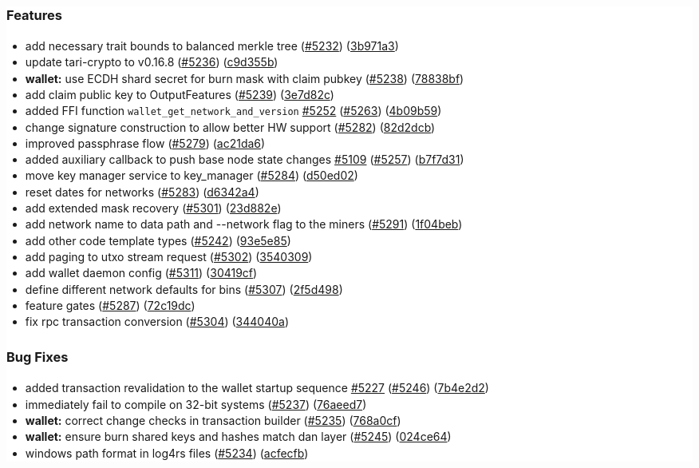 ### Features

* add necessary trait bounds to balanced merkle tree ([#5232](https://github.com/tari-project/tari/issues/5232)) ([3b971a3](https://github.com/tari-project/tari/commit/3b971a3b0e39be774a1a21c477222d95a0e1b242))
* update tari-crypto to v0.16.8 ([#5236](https://github.com/tari-project/tari/issues/5236)) ([c9d355b](https://github.com/tari-project/tari/commit/c9d355baeea2d6087f72df8c2c1645ef2c06ce88))
* **wallet:** use ECDH shard secret for burn mask with claim pubkey ([#5238](https://github.com/tari-project/tari/issues/5238)) ([78838bf](https://github.com/tari-project/tari/commit/78838bfc64839be0ba79d1d668d0c6fb2e72e69e))
* add claim public key to OutputFeatures ([#5239](https://github.com/tari-project/tari/issues/5239)) ([3e7d82c](https://github.com/tari-project/tari/commit/3e7d82c440b162cc5a7e3e97b1fb18acdc6dd681))
* added FFI function `wallet_get_network_and_version` [#5252](https://github.com/tari-project/tari/issues/5252) ([#5263](https://github.com/tari-project/tari/issues/5263)) ([4b09b59](https://github.com/tari-project/tari/commit/4b09b59ce0cbc7e5c270c4c06a671c2fcff18bfc))
* change signature construction to allow better HW support ([#5282](https://github.com/tari-project/tari/issues/5282)) ([82d2dcb](https://github.com/tari-project/tari/commit/82d2dcb04ced94f05a0801c5cb97bbebc41ca3e0))
* improved passphrase flow ([#5279](https://github.com/tari-project/tari/issues/5279)) ([ac21da6](https://github.com/tari-project/tari/commit/ac21da60abec25db14e7201a5f82e15e4f7f2fe0))
* added auxiliary callback to push base node state changes [#5109](https://github.com/tari-project/tari/issues/5109) ([#5257](https://github.com/tari-project/tari/issues/5257)) ([b7f7d31](https://github.com/tari-project/tari/commit/b7f7d31fb634804ecf2f8ba1c39094163944f584))
* move key manager service to key_manager ([#5284](https://github.com/tari-project/tari/issues/5284)) ([d50ed02](https://github.com/tari-project/tari/commit/d50ed02675dbca9294882e5bbe522b8fda00fb2a))
* reset dates for networks ([#5283](https://github.com/tari-project/tari/issues/5283)) ([d6342a4](https://github.com/tari-project/tari/commit/d6342a4200cb7de469575d67129f9214535cf237))
* add extended mask recovery ([#5301](https://github.com/tari-project/tari/issues/5301)) ([23d882e](https://github.com/tari-project/tari/commit/23d882eb783f3d94efbfdd928b3d87b2907bf2d7))
* add network name to data path and --network flag to the miners ([#5291](https://github.com/tari-project/tari/issues/5291)) ([1f04beb](https://github.com/tari-project/tari/commit/1f04bebd4f6d14432aab923baeab17d1d6cc39bf))
* add other code template types ([#5242](https://github.com/tari-project/tari/issues/5242)) ([93e5e85](https://github.com/tari-project/tari/commit/93e5e85cbc13be33bea40c7b8289d0ff344df08c))
* add paging to utxo stream request ([#5302](https://github.com/tari-project/tari/issues/5302)) ([3540309](https://github.com/tari-project/tari/commit/3540309e29d450fc8cb48bc714fb780c1c107b81))
* add wallet daemon config ([#5311](https://github.com/tari-project/tari/issues/5311)) ([30419cf](https://github.com/tari-project/tari/commit/30419cfcf198fb923ef431316f2915cbc80f1e3b))
* define different network defaults for bins ([#5307](https://github.com/tari-project/tari/issues/5307)) ([2f5d498](https://github.com/tari-project/tari/commit/2f5d498d2130b5358fbf126c96a917ed98016955))
* feature gates ([#5287](https://github.com/tari-project/tari/issues/5287)) ([72c19dc](https://github.com/tari-project/tari/commit/72c19dc130b0c7652cca422c9c4c2e08e5b8e555))
* fix rpc transaction conversion ([#5304](https://github.com/tari-project/tari/issues/5304)) ([344040a](https://github.com/tari-project/tari/commit/344040ac7322bae5604aa9db48d4194c1b3779fa))

### Bug Fixes

* added transaction revalidation to the wallet startup sequence [#5227](https://github.com/tari-project/tari/issues/5227) ([#5246](https://github.com/tari-project/tari/issues/5246)) ([7b4e2d2](https://github.com/tari-project/tari/commit/7b4e2d2cd41c3173c9471ed987a43ae0978afd57))
* immediately fail to compile on 32-bit systems ([#5237](https://github.com/tari-project/tari/issues/5237)) ([76aeed7](https://github.com/tari-project/tari/commit/76aeed79ae0774bfb4cd94f9f27093394808bae1))
* **wallet:** correct change checks in transaction builder ([#5235](https://github.com/tari-project/tari/issues/5235)) ([768a0cf](https://github.com/tari-project/tari/commit/768a0cf310aaf20cc5697eaea32c824f812bc233))
* **wallet:** ensure burn shared keys and hashes match dan layer ([#5245](https://github.com/tari-project/tari/issues/5245)) ([024ce64](https://github.com/tari-project/tari/commit/024ce64843d282981efb366a3a1a5be36c0fb21d))
* windows path format in log4rs files ([#5234](https://github.com/tari-project/tari/issues/5234)) ([acfecfb](https://github.com/tari-project/tari/commit/acfecfb0b52868bdfbee9accb4d03b8a4a59d90b))